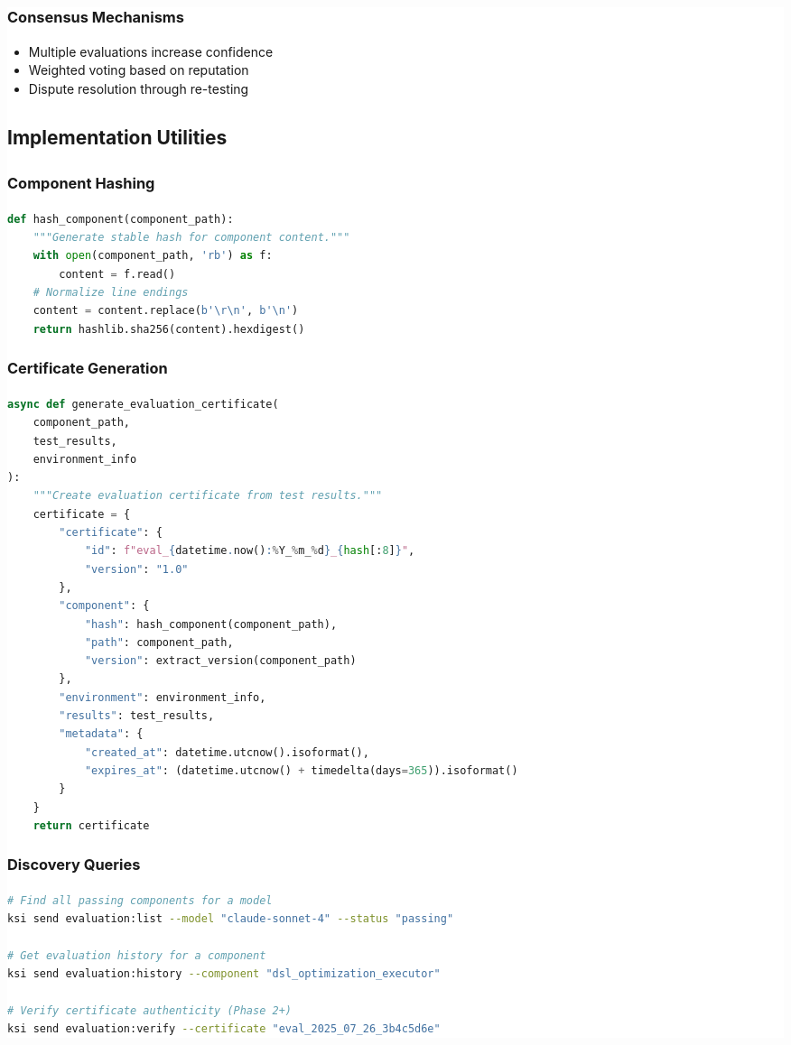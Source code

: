 ### Consensus Mechanisms
- Multiple evaluations increase confidence
- Weighted voting based on reputation
- Dispute resolution through re-testing

## Implementation Utilities

### Component Hashing
```python
def hash_component(component_path):
    """Generate stable hash for component content."""
    with open(component_path, 'rb') as f:
        content = f.read()
    # Normalize line endings
    content = content.replace(b'\r\n', b'\n')
    return hashlib.sha256(content).hexdigest()
```

### Certificate Generation
```python
async def generate_evaluation_certificate(
    component_path, 
    test_results,
    environment_info
):
    """Create evaluation certificate from test results."""
    certificate = {
        "certificate": {
            "id": f"eval_{datetime.now():%Y_%m_%d}_{hash[:8]}",
            "version": "1.0"
        },
        "component": {
            "hash": hash_component(component_path),
            "path": component_path,
            "version": extract_version(component_path)
        },
        "environment": environment_info,
        "results": test_results,
        "metadata": {
            "created_at": datetime.utcnow().isoformat(),
            "expires_at": (datetime.utcnow() + timedelta(days=365)).isoformat()
        }
    }
    return certificate
```

### Discovery Queries
```bash
# Find all passing components for a model
ksi send evaluation:list --model "claude-sonnet-4" --status "passing"

# Get evaluation history for a component
ksi send evaluation:history --component "dsl_optimization_executor"

# Verify certificate authenticity (Phase 2+)
ksi send evaluation:verify --certificate "eval_2025_07_26_3b4c5d6e"
```
